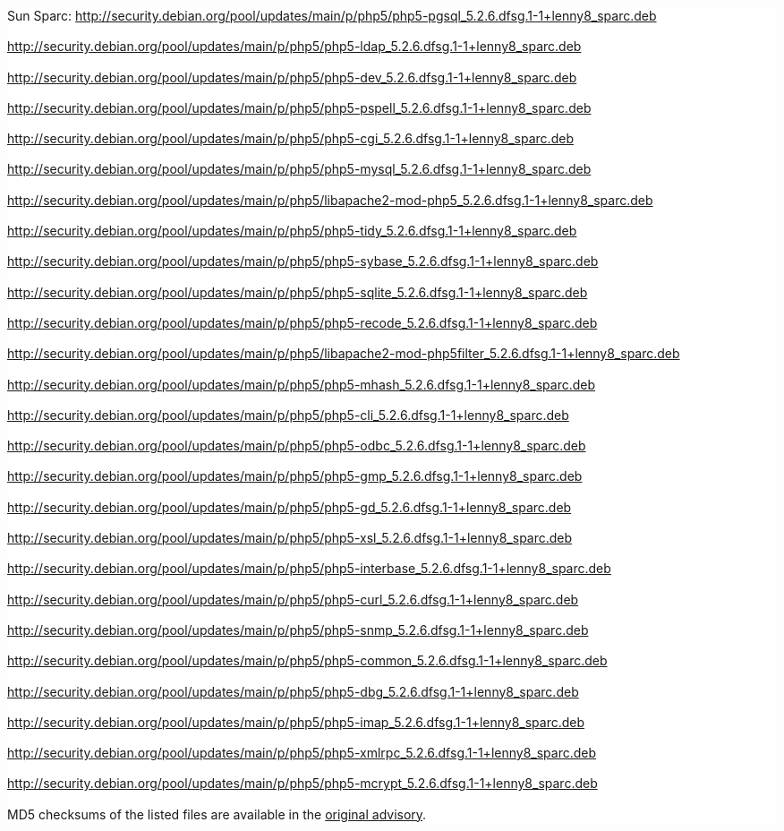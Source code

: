 Sun Sparc:
 <http://security.debian.org/pool/updates/main/p/php5/php5-pgsql_5.2.6.dfsg.1-1+lenny8_sparc.deb>  

<http://security.debian.org/pool/updates/main/p/php5/php5-ldap_5.2.6.dfsg.1-1+lenny8_sparc.deb>  

<http://security.debian.org/pool/updates/main/p/php5/php5-dev_5.2.6.dfsg.1-1+lenny8_sparc.deb>  

<http://security.debian.org/pool/updates/main/p/php5/php5-pspell_5.2.6.dfsg.1-1+lenny8_sparc.deb>  

<http://security.debian.org/pool/updates/main/p/php5/php5-cgi_5.2.6.dfsg.1-1+lenny8_sparc.deb>  

<http://security.debian.org/pool/updates/main/p/php5/php5-mysql_5.2.6.dfsg.1-1+lenny8_sparc.deb>  

<http://security.debian.org/pool/updates/main/p/php5/libapache2-mod-php5_5.2.6.dfsg.1-1+lenny8_sparc.deb>  

<http://security.debian.org/pool/updates/main/p/php5/php5-tidy_5.2.6.dfsg.1-1+lenny8_sparc.deb>  

<http://security.debian.org/pool/updates/main/p/php5/php5-sybase_5.2.6.dfsg.1-1+lenny8_sparc.deb>  

<http://security.debian.org/pool/updates/main/p/php5/php5-sqlite_5.2.6.dfsg.1-1+lenny8_sparc.deb>  

<http://security.debian.org/pool/updates/main/p/php5/php5-recode_5.2.6.dfsg.1-1+lenny8_sparc.deb>  

<http://security.debian.org/pool/updates/main/p/php5/libapache2-mod-php5filter_5.2.6.dfsg.1-1+lenny8_sparc.deb>  

<http://security.debian.org/pool/updates/main/p/php5/php5-mhash_5.2.6.dfsg.1-1+lenny8_sparc.deb>  

<http://security.debian.org/pool/updates/main/p/php5/php5-cli_5.2.6.dfsg.1-1+lenny8_sparc.deb>  

<http://security.debian.org/pool/updates/main/p/php5/php5-odbc_5.2.6.dfsg.1-1+lenny8_sparc.deb>  

<http://security.debian.org/pool/updates/main/p/php5/php5-gmp_5.2.6.dfsg.1-1+lenny8_sparc.deb>  

<http://security.debian.org/pool/updates/main/p/php5/php5-gd_5.2.6.dfsg.1-1+lenny8_sparc.deb>  

<http://security.debian.org/pool/updates/main/p/php5/php5-xsl_5.2.6.dfsg.1-1+lenny8_sparc.deb>  

<http://security.debian.org/pool/updates/main/p/php5/php5-interbase_5.2.6.dfsg.1-1+lenny8_sparc.deb>  

<http://security.debian.org/pool/updates/main/p/php5/php5-curl_5.2.6.dfsg.1-1+lenny8_sparc.deb>  

<http://security.debian.org/pool/updates/main/p/php5/php5-snmp_5.2.6.dfsg.1-1+lenny8_sparc.deb>  

<http://security.debian.org/pool/updates/main/p/php5/php5-common_5.2.6.dfsg.1-1+lenny8_sparc.deb>  

<http://security.debian.org/pool/updates/main/p/php5/php5-dbg_5.2.6.dfsg.1-1+lenny8_sparc.deb>  

<http://security.debian.org/pool/updates/main/p/php5/php5-imap_5.2.6.dfsg.1-1+lenny8_sparc.deb>  

<http://security.debian.org/pool/updates/main/p/php5/php5-xmlrpc_5.2.6.dfsg.1-1+lenny8_sparc.deb>  

<http://security.debian.org/pool/updates/main/p/php5/php5-mcrypt_5.2.6.dfsg.1-1+lenny8_sparc.deb>  


MD5 checksums of the listed files are available in the [original advisory](https://lists.debian.org/debian-security-announce/2010/msg00058.html).





